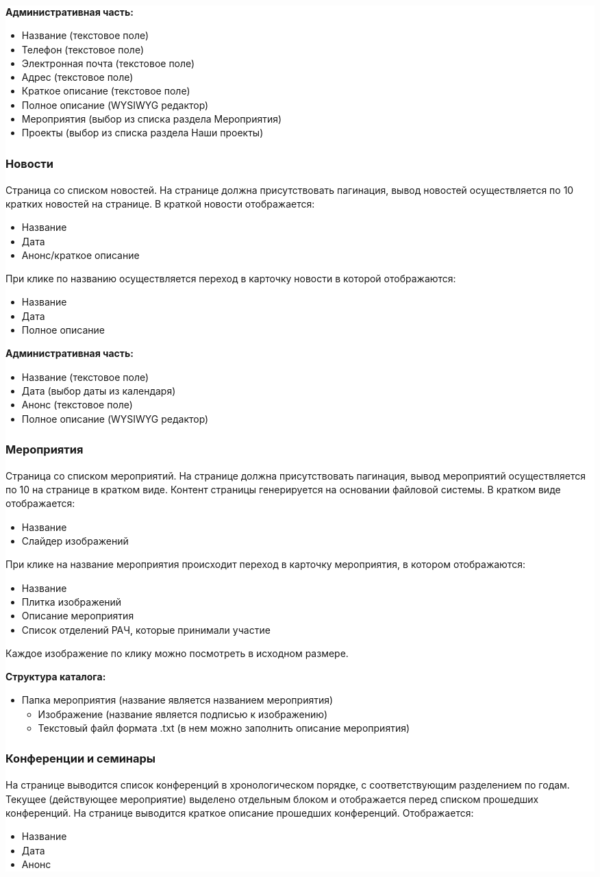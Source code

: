 **Административная часть:**
-	Название (текстовое поле)
-	Телефон (текстовое поле)
-	Электронная почта (текстовое поле)
-	Адрес (текстовое поле)
-	Краткое описание (текстовое поле)
-	Полное описание (WYSIWYG редактор)
-	Мероприятия (выбор из списка раздела Мероприятия)
-	Проекты (выбор из списка раздела Наши проекты)

### Новости
Страница со списком новостей. На странице должна присутствовать пагинация, вывод новостей осуществляется по 10 кратких новостей на странице. В краткой новости отображается:
-	Название
-	Дата
-	Анонс/краткое описание

При клике по названию осуществляется переход в карточку новости в которой отображаются:
-	Название
-	Дата
-	Полное описание

**Административная часть:**
-	Название (текстовое поле)
-	Дата (выбор даты из календаря)
-	Анонс (текстовое поле)
-	Полное описание (WYSIWYG редактор)

### Мероприятия
Страница со списком мероприятий. На странице должна присутствовать пагинация, вывод мероприятий осуществляется по 10 на странице в кратком виде. Контент страницы генерируется на основании файловой системы. В кратком виде отображается:
-	Название
-	Слайдер изображений

При клике на название мероприятия происходит переход в карточку мероприятия, в котором отображаются:
-	Название
-	Плитка изображений
-	Описание мероприятия
-	Список отделений РАЧ, которые принимали участие

Каждое изображение по клику можно посмотреть в исходном размере.

**Структура каталога:**
-	Папка мероприятия (название является названием мероприятия)
    - Изображение (название является подписью к изображению)
    - Текстовый файл формата .txt (в нем можно заполнить описание мероприятия)

### Конференции и семинары
На странице выводится список конференций в хронологическом порядке, с соответствующим разделением по годам. Текущее (действующее мероприятие) выделено отдельным блоком и отображается перед списком прошедших конференций. На странице выводится краткое описание прошедших конференций. Отображается:
-	Название
-	Дата
-	Анонс
